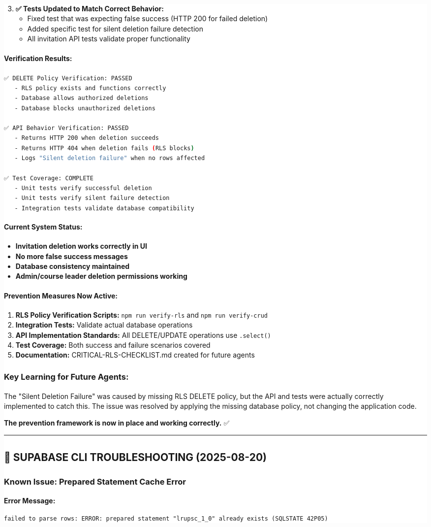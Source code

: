 3. **✅ Tests Updated to Match Correct Behavior:**
   - Fixed test that was expecting false success (HTTP 200 for failed deletion)
   - Added specific test for silent deletion failure detection
   - All invitation API tests validate proper functionality

#### **Verification Results:**

```bash
✅ DELETE Policy Verification: PASSED
   - RLS policy exists and functions correctly
   - Database allows authorized deletions
   - Database blocks unauthorized deletions

✅ API Behavior Verification: PASSED  
   - Returns HTTP 200 when deletion succeeds
   - Returns HTTP 404 when deletion fails (RLS blocks)
   - Logs "Silent deletion failure" when no rows affected

✅ Test Coverage: COMPLETE
   - Unit tests verify successful deletion
   - Unit tests verify silent failure detection
   - Integration tests validate database compatibility
```

#### **Current System Status:**
- **Invitation deletion works correctly in UI**
- **No more false success messages**
- **Database consistency maintained**
- **Admin/course leader deletion permissions working**

#### **Prevention Measures Now Active:**
1. **RLS Policy Verification Scripts:** `npm run verify-rls` and `npm run verify-crud`
2. **Integration Tests:** Validate actual database operations
3. **API Implementation Standards:** All DELETE/UPDATE operations use `.select()` 
4. **Test Coverage:** Both success and failure scenarios covered
5. **Documentation:** CRITICAL-RLS-CHECKLIST.md created for future agents

### **Key Learning for Future Agents:**
The "Silent Deletion Failure" was caused by missing RLS DELETE policy, but the API and tests were actually correctly implemented to catch this. The issue was resolved by applying the missing database policy, not changing the application code.

**The prevention framework is now in place and working correctly.** ✅

---

## 🔧 SUPABASE CLI TROUBLESHOOTING (2025-08-20)

### **Known Issue: Prepared Statement Cache Error**

**Error Message:**
```
failed to parse rows: ERROR: prepared statement "lrupsc_1_0" already exists (SQLSTATE 42P05)
```
